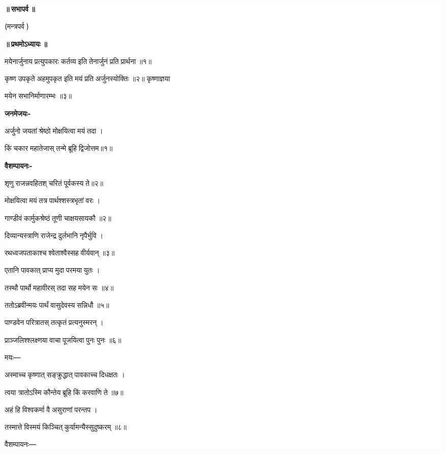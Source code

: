 **॥ सभापर्व ॥**

(मन्त्रपर्व )  


**॥ प्रथमोऽध्यायः ॥**



 मयेनार्जुनाय प्रत्युपकारः कर्तव्य इति तेनार्जुनं प्रति प्रार्थना ॥१॥

कृष्ण उपकृते अहमुपकृत इति मयं प्रति अर्जुनस्योक्तिः ॥२॥ कृष्णाज्ञया

मयेन सभानिर्माणारम्भः ॥३॥



**जनमेजयः-**

अर्जुनो जयतां श्रेष्ठो मोक्षयित्वा मयं तदा ।

किं चकार महातेजास् तन्मे ब्रूहि द्विजोत्तम॥१॥



**वैशम्पायनः-**

शृणु राजन्नवहितश् चरितं पूर्वकस्य ते॥२॥

मोक्षयित्वा मयं तत्र पार्थश्शस्त्रभृतां वरः ।





गाण्डीवं कार्मुकश्रेष्ठं तूणी चाक्षयसायकौ ॥२॥  


दिव्यान्यस्त्राणि राजेन्द्र दुर्लभानि नृपैर्भुवि ।

रथध्वजपताकाश्च श्वेताश्वैस्सह वीर्यवान् ॥३॥  


एतानि पावकात् प्राप्य मुदा परमया युतः ।

तस्थौ पार्थो महावीरस् तदा सह मयेन सः ॥४॥  


ततोऽब्रवीन्मयः पार्थं वासुदेवस्य सन्निधौ ॥५॥  


पाण्डवेन परित्रातस् तत्कृतं प्रत्यनुस्मरन् ।

प्राञ्जलिश्श्लक्ष्णया वाचा पूजयित्वा पुनः पुनः ॥६॥



मयः—

अस्माच्च कृष्णात् सङ्क्रुद्धात् पावकाच्च दिधक्षतः ।

त्वया त्रातोऽस्मि कौन्तेय ब्रूहि किं करवाणि ते ॥७॥  


अहं हि विश्वकर्मा वै असुराणां परन्तप ।

तस्मात्ते विस्मयं किञ्चित् कुर्यामन्यैस्सुदुष्करम् ॥८॥



वैशम्पायनः—
